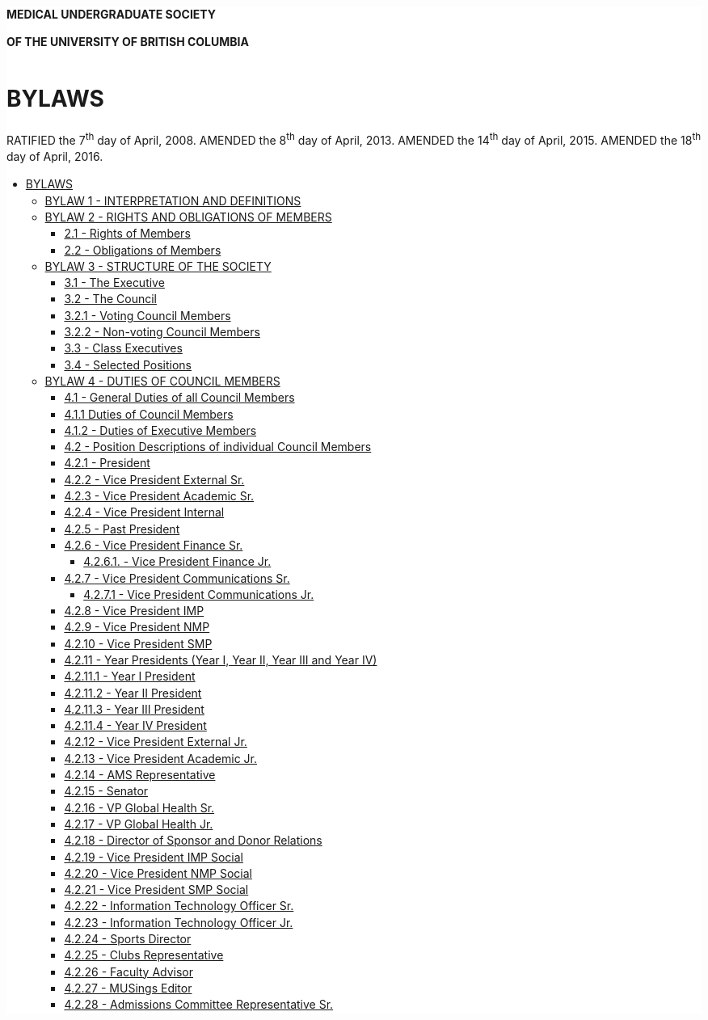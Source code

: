**MEDICAL UNDERGRADUATE SOCIETY**

**OF THE UNIVERSITY OF BRITISH COLUMBIA**

# BYLAWS

RATIFIED the 7<sup>th</sup> day of April, 2008. AMENDED the 8<sup>th</sup> day of April, 2013. AMENDED the 14<sup>th</sup> day of April, 2015. AMENDED the 18<sup>th</sup> day of April, 2016.

  - [BYLAWS](#bylaws)
    - [BYLAW 1 - INTERPRETATION AND DEFINITIONS](#bylaw-1---interpretation-and-definitions)
    - [BYLAW 2 - RIGHTS AND OBLIGATIONS OF MEMBERS](#bylaw-2---rights-and-obligations-of-members)
      - [2.1 - Rights of Members](#21---rights-of-members)
      - [2.2 - Obligations of Members](#22---obligations-of-members)
    - [BYLAW 3 - STRUCTURE OF THE SOCIETY](#bylaw-3---structure-of-the-society)
      - [3.1 - The Executive](#31---the-executive)
      - [3.2 - The Council](#32---the-council)
      - [3.2.1 - Voting Council Members](#321---voting-council-members)
      - [3.2.2 - Non-voting Council Members](#322---non-voting-council-members)
      - [3.3 - Class Executives](#33---class-executives)
      - [3.4 - Selected Positions](#34---selected-positions)
    - [BYLAW 4 - DUTIES OF COUNCIL MEMBERS](#bylaw-4---duties-of-council-members)
      - [4.1 - General Duties of all Council Members](#41---general-duties-of-all-council-members)
      - [4.1.1 Duties of Council Members](#411-duties-of-council-members)
      - [4.1.2 - Duties of Executive Members](#412---duties-of-executive-members)
      - [4.2 - Position Descriptions of individual Council Members](#42---position-descriptions-of-individual-council-members)
      - [4.2.1 - President](#421---president)
      - [4.2.2 - Vice President External Sr.](#422---vice-president-external-sr)
      - [4.2.3 - Vice President Academic Sr.](#423---vice-president-academic-sr)
      - [4.2.4 - Vice President Internal](#424---vice-president-internal)
      - [4.2.5 - Past President](#425---past-president)
      - [4.2.6 - Vice President Finance Sr.](#426---vice-president-finance-sr)
        - [4.2.6.1. - Vice President Finance Jr.](#4261---vice-president-finance-jr)
      - [4.2.7 - Vice President Communications Sr.](#427---vice-president-communications-sr)
        - [4.2.7.1 - Vice President Communications Jr.](#4271---vice-president-communications-jr)
      - [4.2.8 - Vice President IMP](#428---vice-president-imp)
      - [4.2.9 - Vice President NMP](#429---vice-president-nmp)
      - [4.2.10 - Vice President SMP](#4210---vice-president-smp)
      - [4.2.11 - Year Presidents (Year I, Year II, Year III and Year IV)](#4211---year-presidents-year-i-year-ii-year-iii-and-year-iv)
      - [4.2.11.1 - Year I President](#42111---year-i-president)
      - [4.2.11.2 - Year II President](#42112---year-ii-president)
      - [4.2.11.3 - Year III President](#42113---year-iii-president)
      - [4.2.11.4 - Year IV President](#42114---year-iv-president)
      - [4.2.12 - Vice President External Jr.](#4212---vice-president-external-jr)
      - [4.2.13 - Vice President Academic Jr.](#4213---vice-president-academic-jr)
      - [4.2.14 - AMS Representative](#4214---ams-representative)
      - [4.2.15 - Senator](#4215---senator)
      - [4.2.16 - VP Global Health Sr.](#4216---vp-global-health-sr)
      - [4.2.17 - VP Global Health Jr.](#4217---vp-global-health-jr)
      - [4.2.18 - Director of Sponsor and Donor Relations](#4218---director-of-sponsor-and-donor-relations)
      - [4.2.19 - Vice President IMP Social](#4219---vice-president-imp-social)
      - [4.2.20 - Vice President NMP Social](#4220---vice-president-nmp-social)
      - [4.2.21 - Vice President SMP Social](#4221---vice-president-smp-social)
      - [4.2.22 - Information Technology Officer Sr.](#4222---information-technology-officer-sr)
      - [4.2.23 - Information Technology Officer Jr.](#4223---information-technology-officer-jr)
      - [4.2.24 - Sports Director](#4224---sports-director)
      - [4.2.25 - Clubs Representative](#4225---clubs-representative)
      - [4.2.26 - Faculty Advisor](#4226---faculty-advisor)
      - [4.2.27 - MUSings Editor](#4227---musings-editor)
      - [4.2.28 - Admissions Committee Representative Sr.](#4228---admissions-committee-representative-sr)